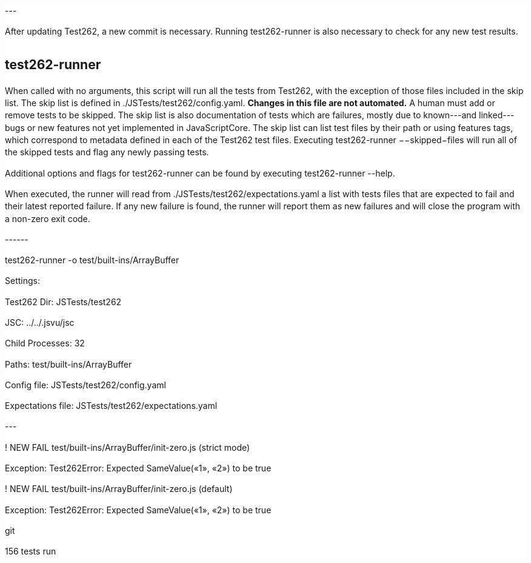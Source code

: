 \-\--

After updating Test262, a new commit is necessary. Running
test262-runner is also necessary to check for any new test results.

## test262-runner

When called with no arguments, this script will run all the tests from
Test262, with the exception of those files included in the skip list.
The skip list is defined in ./JSTests/test262/config.yaml. **Changes in
this file are not automated.** A human must add or remove tests to be
skipped. The skip list is also documentation of tests which are
failures, mostly due to known---and linked---bugs or new features not
yet implemented in JavaScriptCore. The skip list can list test files by
their path or using features tags, which correspond to metadata defined
in each of the Test262 test files. Executing test262-runner
−−skipped−files will run all of the skipped tests and flag any newly
passing tests.

Additional options and flags for test262-runner can be found by
executing test262-runner \--help.

When executed, the runner will read from
./JSTests/test262/expectations.yaml a list with tests files that are
expected to fail and their latest reported failure. If any new failure
is found, the runner will report them as new failures and will close the
program with a non-zero exit code.

\-\-\-\-\--

test262-runner -o test/built-ins/ArrayBuffer

Settings:

Test262 Dir: JSTests/test262

JSC: ../../.jsvu/jsc

Child Processes: 32

Paths: test/built-ins/ArrayBuffer

Config file: JSTests/test262/config.yaml

Expectations file: JSTests/test262/expectations.yaml

\-\--

! NEW FAIL test/built-ins/ArrayBuffer/init-zero.js (strict mode)

Exception: Test262Error: Expected SameValue(«1», «2») to be true

! NEW FAIL test/built-ins/ArrayBuffer/init-zero.js (default)

Exception: Test262Error: Expected SameValue(«1», «2») to be true

git

156 tests run

